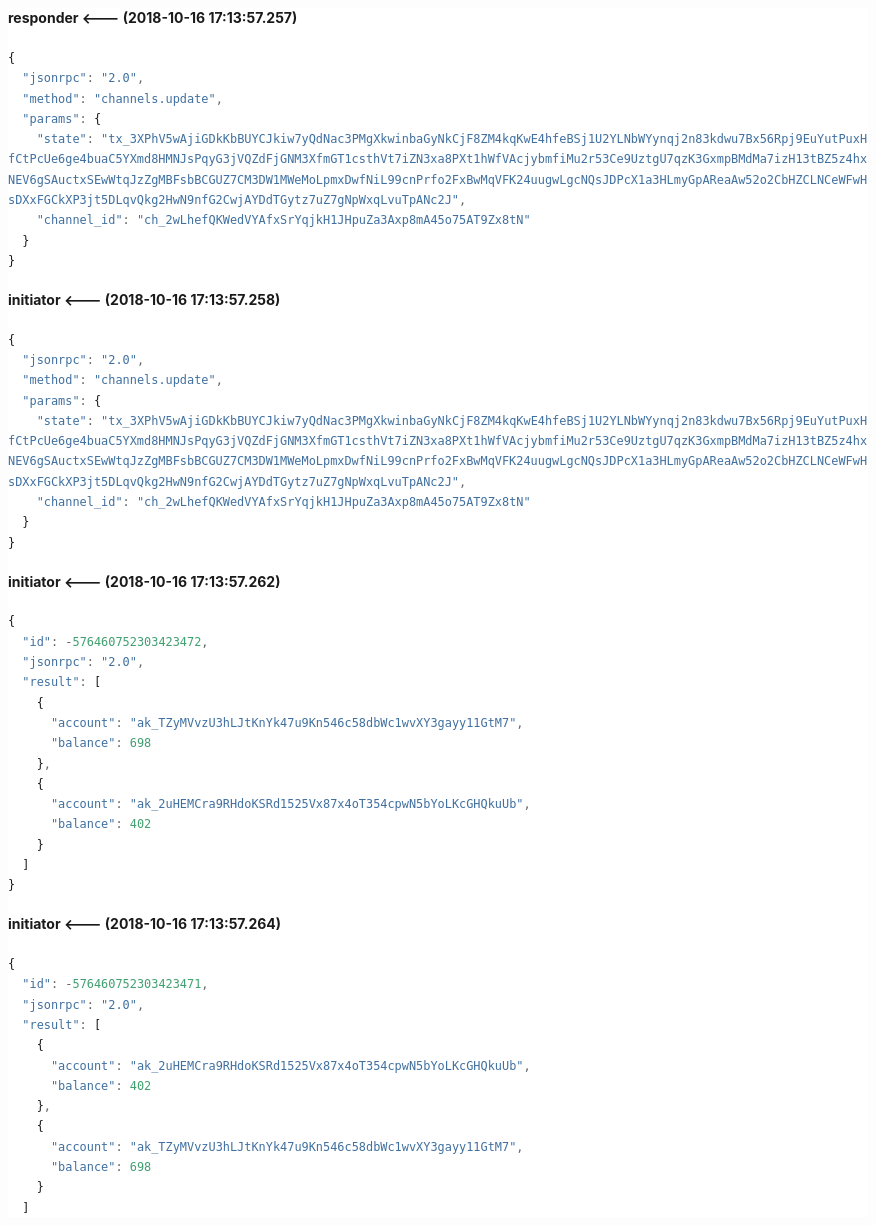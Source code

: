#### responder <--- (2018-10-16 17:13:57.257)
```javascript
{
  "jsonrpc": "2.0",
  "method": "channels.update",
  "params": {
    "state": "tx_3XPhV5wAjiGDkKbBUYCJkiw7yQdNac3PMgXkwinbaGyNkCjF8ZM4kqKwE4hfeBSj1U2YLNbWYynqj2n83kdwu7Bx56Rpj9EuYutPuxHfCtPcUe6ge4buaC5YXmd8HMNJsPqyG3jVQZdFjGNM3XfmGT1csthVt7iZN3xa8PXt1hWfVAcjybmfiMu2r53Ce9UztgU7qzK3GxmpBMdMa7izH13tBZ5z4hxNEV6gSAuctxSEwWtqJzZgMBFsbBCGUZ7CM3DW1MWeMoLpmxDwfNiL99cnPrfo2FxBwMqVFK24uugwLgcNQsJDPcX1a3HLmyGpAReaAw52o2CbHZCLNCeWFwHsDXxFGCkXP3jt5DLqvQkg2HwN9nfG2CwjAYDdTGytz7uZ7gNpWxqLvuTpANc2J",
    "channel_id": "ch_2wLhefQKWedVYAfxSrYqjkH1JHpuZa3Axp8mA45o75AT9Zx8tN"
  }
}
```

#### initiator <--- (2018-10-16 17:13:57.258)
```javascript
{
  "jsonrpc": "2.0",
  "method": "channels.update",
  "params": {
    "state": "tx_3XPhV5wAjiGDkKbBUYCJkiw7yQdNac3PMgXkwinbaGyNkCjF8ZM4kqKwE4hfeBSj1U2YLNbWYynqj2n83kdwu7Bx56Rpj9EuYutPuxHfCtPcUe6ge4buaC5YXmd8HMNJsPqyG3jVQZdFjGNM3XfmGT1csthVt7iZN3xa8PXt1hWfVAcjybmfiMu2r53Ce9UztgU7qzK3GxmpBMdMa7izH13tBZ5z4hxNEV6gSAuctxSEwWtqJzZgMBFsbBCGUZ7CM3DW1MWeMoLpmxDwfNiL99cnPrfo2FxBwMqVFK24uugwLgcNQsJDPcX1a3HLmyGpAReaAw52o2CbHZCLNCeWFwHsDXxFGCkXP3jt5DLqvQkg2HwN9nfG2CwjAYDdTGytz7uZ7gNpWxqLvuTpANc2J",
    "channel_id": "ch_2wLhefQKWedVYAfxSrYqjkH1JHpuZa3Axp8mA45o75AT9Zx8tN"
  }
}
```

#### initiator <--- (2018-10-16 17:13:57.262)
```javascript
{
  "id": -576460752303423472,
  "jsonrpc": "2.0",
  "result": [
    {
      "account": "ak_TZyMVvzU3hLJtKnYk47u9Kn546c58dbWc1wvXY3gayy11GtM7",
      "balance": 698
    },
    {
      "account": "ak_2uHEMCra9RHdoKSRd1525Vx87x4oT354cpwN5bYoLKcGHQkuUb",
      "balance": 402
    }
  ]
}
```

#### initiator <--- (2018-10-16 17:13:57.264)
```javascript
{
  "id": -576460752303423471,
  "jsonrpc": "2.0",
  "result": [
    {
      "account": "ak_2uHEMCra9RHdoKSRd1525Vx87x4oT354cpwN5bYoLKcGHQkuUb",
      "balance": 402
    },
    {
      "account": "ak_TZyMVvzU3hLJtKnYk47u9Kn546c58dbWc1wvXY3gayy11GtM7",
      "balance": 698
    }
  ]
```